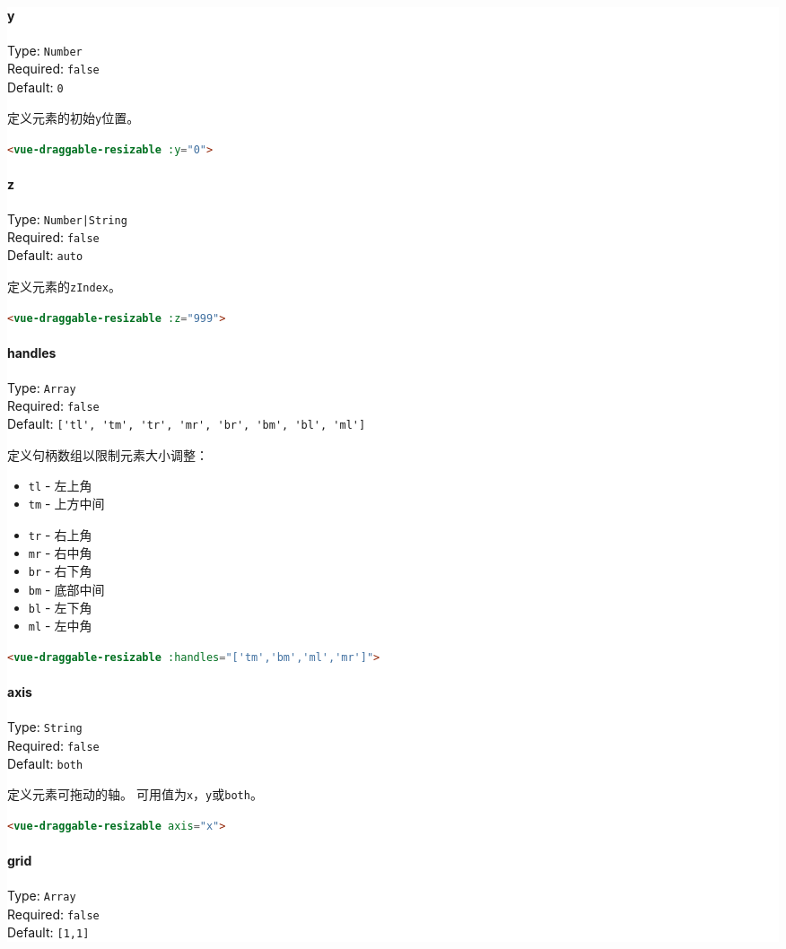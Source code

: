 #### y
Type: `Number`<br>
Required: `false`<br>
Default: `0`

定义元素的初始`y`位置。

```html
<vue-draggable-resizable :y="0">
```

#### z
Type: `Number|String`<br>
Required: `false`<br>
Default: `auto`

定义元素的`zIndex`。

```html
<vue-draggable-resizable :z="999">
```

#### handles
Type: `Array`<br>
Required: `false`<br>
Default: `['tl', 'tm', 'tr', 'mr', 'br', 'bm', 'bl', 'ml']`

定义句柄数组以限制元素大小调整：
* `tl` - 左上角
* `tm` - 上方中间
 - `tr`  - 右上角
 - `mr`  - 右中角
 - `br`  - 右下角
 - `bm`  - 底部中间
 - `bl`  - 左下角
 - `ml`  - 左中角

```html
<vue-draggable-resizable :handles="['tm','bm','ml','mr']">
```

#### axis
Type: `String`<br>
Required: `false`<br>
Default: `both`

定义元素可拖动的轴。 可用值为`x`，`y`或`both`。

```html
<vue-draggable-resizable axis="x">
```

#### grid
Type: `Array`<br>
Required: `false`<br>
Default: `[1,1]`
